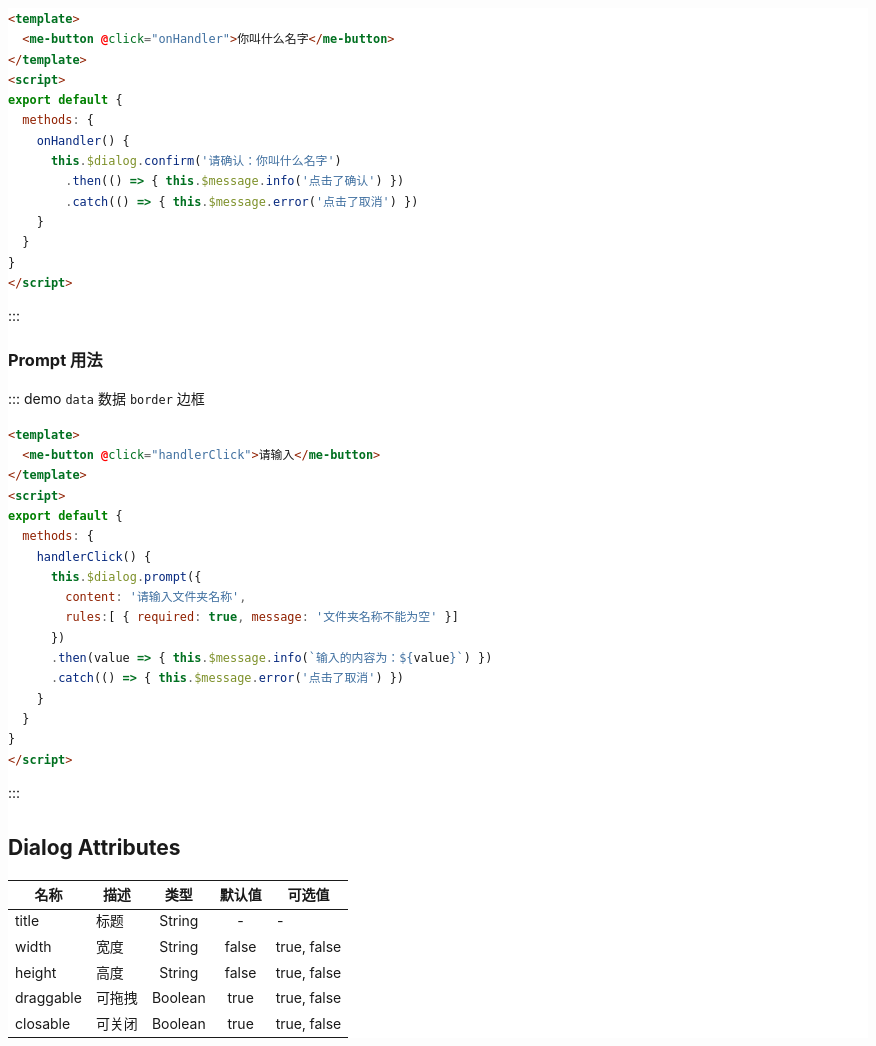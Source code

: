 ```html
<template>
  <me-button @click="onHandler">你叫什么名字</me-button>
</template>
<script>
export default {
  methods: {
    onHandler() {
      this.$dialog.confirm('请确认：你叫什么名字')
        .then(() => { this.$message.info('点击了确认') })
        .catch(() => { this.$message.error('点击了取消') })
    }
  }
}
</script>
```
:::

### Prompt 用法
::: demo `data` 数据 `border` 边框

```html
<template>
  <me-button @click="handlerClick">请输入</me-button>
</template>
<script>
export default {
  methods: {
    handlerClick() {
      this.$dialog.prompt({
        content: '请输入文件夹名称',
        rules:[ { required: true, message: '文件夹名称不能为空' }]
      })
      .then(value => { this.$message.info(`输入的内容为：${value}`) })
      .catch(() => { this.$message.error('点击了取消') })
    }
  }
}
</script>
```
:::

## Dialog Attributes
| 名称      | 描述   |  类型   | 默认值 | 可选值      |
| --------- | ------ | :-----: | :----: | ----------- |
| title     | 标题   | String  |   -    | -           |
| width     | 宽度   | String  | false  | true, false |
| height    | 高度   | String  | false  | true, false |
| draggable | 可拖拽 | Boolean |  true  | true, false |
| closable  | 可关闭 | Boolean |  true  | true, false |
